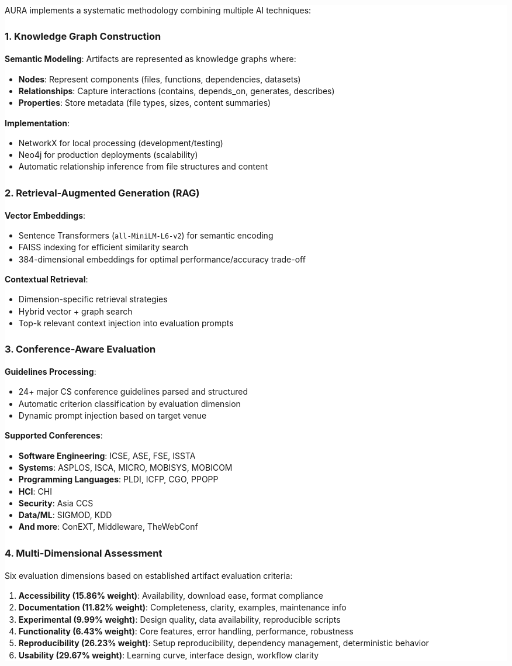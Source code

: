 AURA implements a systematic methodology combining multiple AI techniques:

### 1. Knowledge Graph Construction

**Semantic Modeling**: Artifacts are represented as knowledge graphs where:
- **Nodes**: Represent components (files, functions, dependencies, datasets)
- **Relationships**: Capture interactions (contains, depends_on, generates, describes)
- **Properties**: Store metadata (file types, sizes, content summaries)

**Implementation**: 
- NetworkX for local processing (development/testing)
- Neo4j for production deployments (scalability)
- Automatic relationship inference from file structures and content

### 2. Retrieval-Augmented Generation (RAG)

**Vector Embeddings**: 
- Sentence Transformers (`all-MiniLM-L6-v2`) for semantic encoding
- FAISS indexing for efficient similarity search
- 384-dimensional embeddings for optimal performance/accuracy trade-off

**Contextual Retrieval**:
- Dimension-specific retrieval strategies
- Hybrid vector + graph search
- Top-k relevant context injection into evaluation prompts

### 3. Conference-Aware Evaluation

**Guidelines Processing**:
- 24+ major CS conference guidelines parsed and structured
- Automatic criterion classification by evaluation dimension
- Dynamic prompt injection based on target venue

**Supported Conferences**:
- **Software Engineering**: ICSE, ASE, FSE, ISSTA
- **Systems**: ASPLOS, ISCA, MICRO, MOBISYS, MOBICOM  
- **Programming Languages**: PLDI, ICFP, CGO, PPOPP
- **HCI**: CHI
- **Security**: Asia CCS
- **Data/ML**: SIGMOD, KDD
- **And more**: ConEXT, Middleware, TheWebConf

### 4. Multi-Dimensional Assessment

Six evaluation dimensions based on established artifact evaluation criteria:

1. **Accessibility (15.86% weight)**: Availability, download ease, format compliance
2. **Documentation (11.82% weight)**: Completeness, clarity, examples, maintenance info
3. **Experimental (9.99% weight)**: Design quality, data availability, reproducible scripts
4. **Functionality (6.43% weight)**: Core features, error handling, performance, robustness
5. **Reproducibility (26.23% weight)**: Setup reproducibility, dependency management, deterministic behavior
6. **Usability (29.67% weight)**: Learning curve, interface design, workflow clarity
